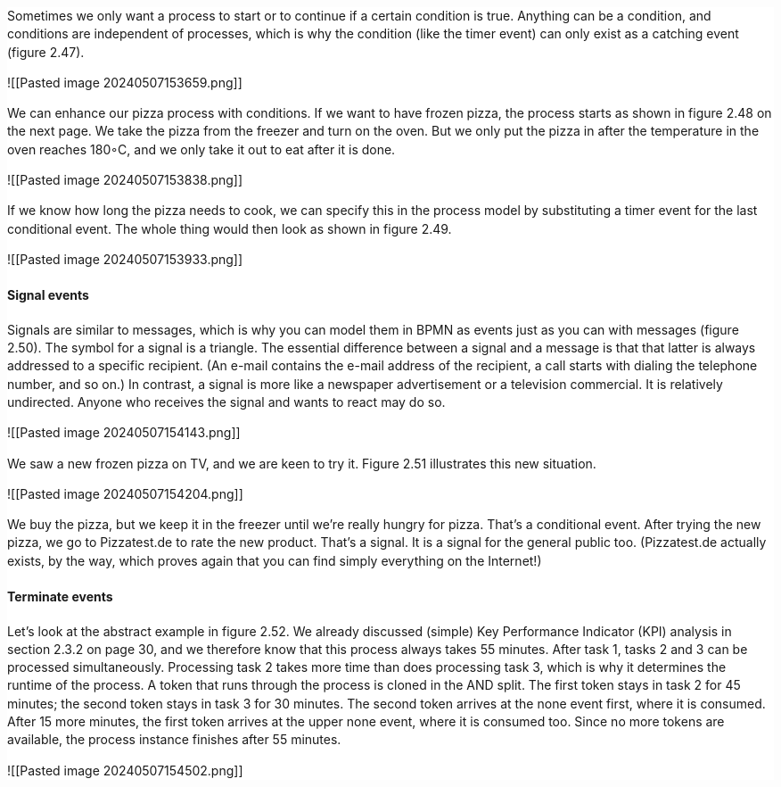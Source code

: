 Sometimes we only want a process to start or to continue if a certain condition is true. Anything can be a condition, and conditions are independent of processes, which is why the condition (like the timer event) can only exist as a catching event (figure 2.47).

![[Pasted image 20240507153659.png]]

We can enhance our pizza process with conditions. If we want to have frozen pizza, the process starts as shown in figure 2.48 on the next page. We take the pizza from the freezer and turn on the oven. But we only put the pizza in after the temperature in the oven reaches 180◦C, and we only take it out to eat after it is done.

![[Pasted image 20240507153838.png]]

If we know how long the pizza needs to cook, we can specify this in the process model by substituting a timer event for the last conditional event. The whole thing would then look as shown in figure 2.49.

![[Pasted image 20240507153933.png]]

#### Signal events

Signals are similar to messages, which is why you can model them in BPMN as events just as you can with messages (figure 2.50). The symbol for a signal is a triangle. The essential difference between a signal and a message is that that latter is always addressed to a specific recipient. (An e-mail contains the e-mail address of the recipient, a call starts with dialing the telephone number, and so on.) In contrast, a signal is more like a newspaper advertisement or a television commercial. It is relatively undirected. Anyone who receives the signal and wants to react may do so.

![[Pasted image 20240507154143.png]]

We saw a new frozen pizza on TV, and we are keen to try it. Figure 2.51 illustrates this new situation.

![[Pasted image 20240507154204.png]]

We buy the pizza, but we keep it in the freezer until we’re really hungry for pizza. That’s a conditional event. After trying the new pizza, we go to Pizzatest.de to rate the new product. That’s a signal. It is a signal for the general public too. (Pizzatest.de actually exists, by the way, which proves again that you can find simply everything on the Internet!)

#### Terminate events

Let’s look at the abstract example in figure 2.52. We already discussed (simple) Key Performance Indicator (KPI) analysis in section 2.3.2 on page 30, and we therefore know that this process always takes 55 minutes. After task 1, tasks 2 and 3 can be processed simultaneously. Processing task 2 takes more time than does processing task 3, which is why it determines the runtime of the process. A token that runs through the process is cloned in the AND split. The first token stays in task 2 for 45 minutes; the second token stays in task 3 for 30 minutes. The second token arrives at the none event first, where it is consumed. After 15 more minutes, the first token arrives at the upper none event, where it is consumed too. Since no more tokens are available, the process instance finishes after 55 minutes.

![[Pasted image 20240507154502.png]]
